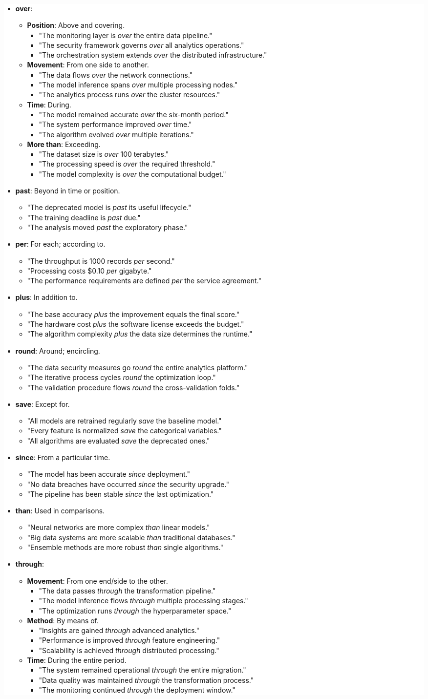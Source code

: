 -   **over**: 
    -   **Position**: Above and covering.
        -   "The monitoring layer is *over* the entire data pipeline."
        -   "The security framework governs *over* all analytics operations."
        -   "The orchestration system extends *over* the distributed infrastructure."
    -   **Movement**: From one side to another.
        -   "The data flows *over* the network connections."
        -   "The model inference spans *over* multiple processing nodes."
        -   "The analytics process runs *over* the cluster resources."
    -   **Time**: During.
        -   "The model remained accurate *over* the six-month period."
        -   "The system performance improved *over* time."
        -   "The algorithm evolved *over* multiple iterations."
    -   **More than**: Exceeding.
        -   "The dataset size is *over* 100 terabytes."
        -   "The processing speed is *over* the required threshold."
        -   "The model complexity is *over* the computational budget."

-   **past**: Beyond in time or position.
    -   "The deprecated model is *past* its useful lifecycle."
    -   "The training deadline is *past* due."
    -   "The analysis moved *past* the exploratory phase."

-   **per**: For each; according to.
    -   "The throughput is 1000 records *per* second."
    -   "Processing costs $0.10 *per* gigabyte."
    -   "The performance requirements are defined *per* the service agreement."

-   **plus**: In addition to.
    -   "The base accuracy *plus* the improvement equals the final score."
    -   "The hardware cost *plus* the software license exceeds the budget."
    -   "The algorithm complexity *plus* the data size determines the runtime."

-   **round**: Around; encircling.
    -   "The data security measures go *round* the entire analytics platform."
    -   "The iterative process cycles *round* the optimization loop."
    -   "The validation procedure flows *round* the cross-validation folds."

-   **save**: Except for.
    -   "All models are retrained regularly *save* the baseline model."
    -   "Every feature is normalized *save* the categorical variables."
    -   "All algorithms are evaluated *save* the deprecated ones."

-   **since**: From a particular time.
    -   "The model has been accurate *since* deployment."
    -   "No data breaches have occurred *since* the security upgrade."
    -   "The pipeline has been stable *since* the last optimization."

-   **than**: Used in comparisons.
    -   "Neural networks are more complex *than* linear models."
    -   "Big data systems are more scalable *than* traditional databases."
    -   "Ensemble methods are more robust *than* single algorithms."

-   **through**: 
    -   **Movement**: From one end/side to the other.
        -   "The data passes *through* the transformation pipeline."
        -   "The model inference flows *through* multiple processing stages."
        -   "The optimization runs *through* the hyperparameter space."
    -   **Method**: By means of.
        -   "Insights are gained *through* advanced analytics."
        -   "Performance is improved *through* feature engineering."
        -   "Scalability is achieved *through* distributed processing."
    -   **Time**: During the entire period.
        -   "The system remained operational *through* the entire migration."
        -   "Data quality was maintained *through* the transformation process."
        -   "The monitoring continued *through* the deployment window."
